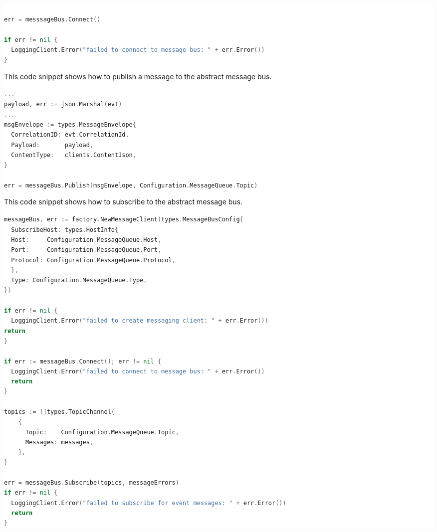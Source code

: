 ```go

err = messsageBus.Connect()

if err != nil {
  LoggingClient.Error("failed to connect to message bus: " + err.Error())
}
```

This code snippet shows how to publish a message to the abstract message bus.

```go
...
payload, err := json.Marshal(evt)
...
msgEnvelope := types.MessageEnvelope{
  CorrelationID: evt.CorrelationId,
  Payload:       payload,
  ContentType:   clients.ContentJson,
}

err = messageBus.Publish(msgEnvelope, Configuration.MessageQueue.Topic)
```

This code snippet shows how to subscribe to the abstract message bus.

```go
messageBus, err := factory.NewMessageClient(types.MessageBusConfig{
  SubscribeHost: types.HostInfo{
  Host:     Configuration.MessageQueue.Host,
  Port:     Configuration.MessageQueue.Port,
  Protocol: Configuration.MessageQueue.Protocol,
  },
  Type: Configuration.MessageQueue.Type,
})

if err != nil {
  LoggingClient.Error("failed to create messaging client: " + err.Error())
return
}

if err := messageBus.Connect(); err != nil {
  LoggingClient.Error("failed to connect to message bus: " + err.Error())
  return
}

topics := []types.TopicChannel{
    {
      Topic:    Configuration.MessageQueue.Topic,
      Messages: messages,
    },
}

err = messageBus.Subscribe(topics, messageErrors)
if err != nil {
  LoggingClient.Error("failed to subscribe for event messages: " + err.Error())
  return
}

```
